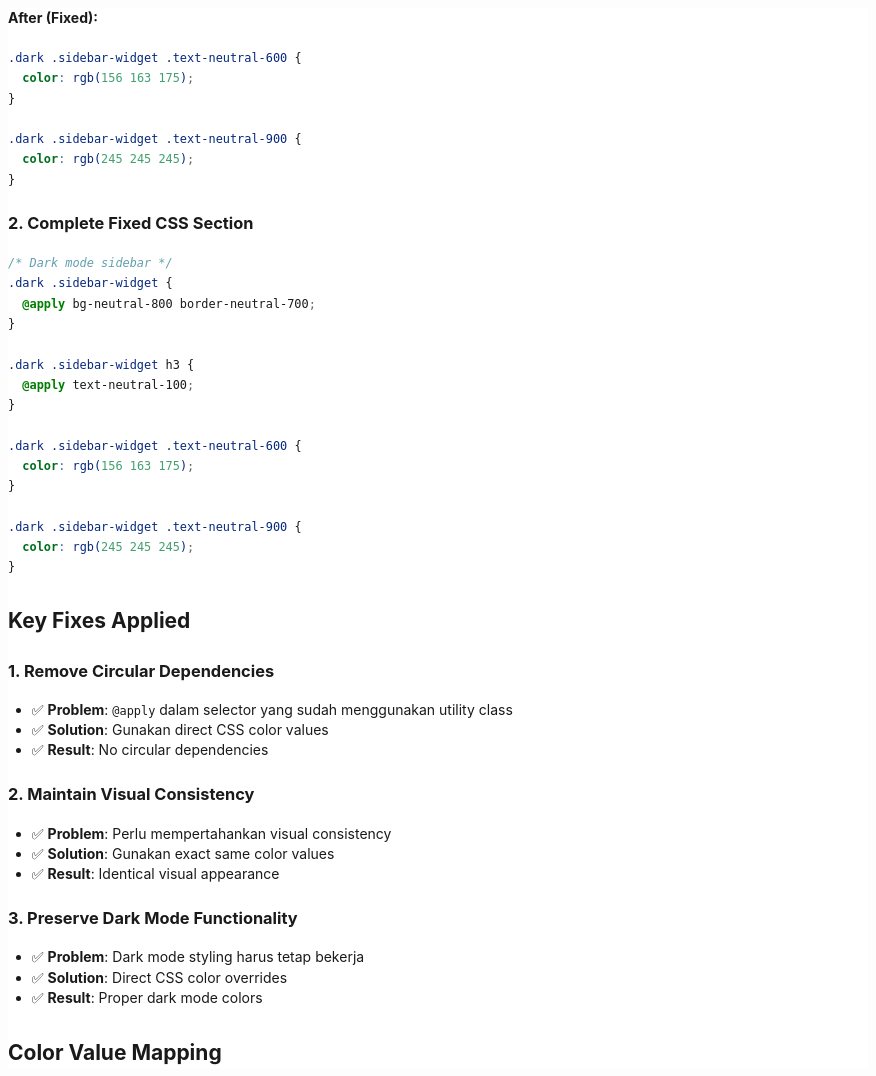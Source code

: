 #### **After (Fixed):**
```css
.dark .sidebar-widget .text-neutral-600 {
  color: rgb(156 163 175);
}

.dark .sidebar-widget .text-neutral-900 {
  color: rgb(245 245 245);
}
```

### **2. Complete Fixed CSS Section**

```css
/* Dark mode sidebar */
.dark .sidebar-widget {
  @apply bg-neutral-800 border-neutral-700;
}

.dark .sidebar-widget h3 {
  @apply text-neutral-100;
}

.dark .sidebar-widget .text-neutral-600 {
  color: rgb(156 163 175);
}

.dark .sidebar-widget .text-neutral-900 {
  color: rgb(245 245 245);
}
```

## Key Fixes Applied

### **1. Remove Circular Dependencies**
- ✅ **Problem**: `@apply` dalam selector yang sudah menggunakan utility class
- ✅ **Solution**: Gunakan direct CSS color values
- ✅ **Result**: No circular dependencies

### **2. Maintain Visual Consistency**
- ✅ **Problem**: Perlu mempertahankan visual consistency
- ✅ **Solution**: Gunakan exact same color values
- ✅ **Result**: Identical visual appearance

### **3. Preserve Dark Mode Functionality**
- ✅ **Problem**: Dark mode styling harus tetap bekerja
- ✅ **Solution**: Direct CSS color overrides
- ✅ **Result**: Proper dark mode colors

## Color Value Mapping
